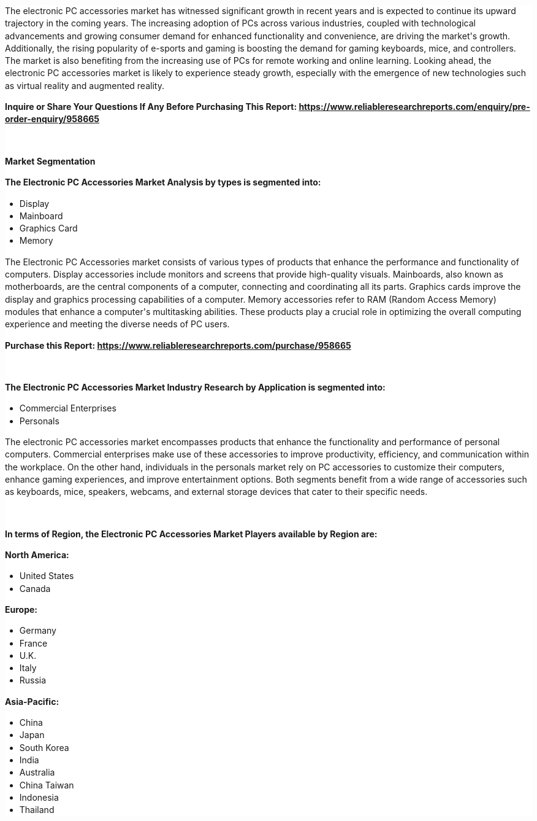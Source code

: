 <p><p>The electronic PC accessories market has witnessed significant growth in recent years and is expected to continue its upward trajectory in the coming years. The increasing adoption of PCs across various industries, coupled with technological advancements and growing consumer demand for enhanced functionality and convenience, are driving the market's growth. Additionally, the rising popularity of e-sports and gaming is boosting the demand for gaming keyboards, mice, and controllers. The market is also benefiting from the increasing use of PCs for remote working and online learning. Looking ahead, the electronic PC accessories market is likely to experience steady growth, especially with the emergence of new technologies such as virtual reality and augmented reality.</p></p>
<p><strong>Inquire or Share Your Questions If Any Before Purchasing This Report: <a href="https://www.reliableresearchreports.com/enquiry/pre-order-enquiry/958665">https://www.reliableresearchreports.com/enquiry/pre-order-enquiry/958665</a></strong></p>
<p>&nbsp;</p>
<p><strong>Market Segmentation</strong></p>
<p><strong>The Electronic PC Accessories Market Analysis by types is segmented into:</strong></p>
<p><ul><li>Display</li><li>Mainboard</li><li>Graphics Card</li><li>Memory</li></ul></p>
<p><p>The Electronic PC Accessories market consists of various types of products that enhance the performance and functionality of computers. Display accessories include monitors and screens that provide high-quality visuals. Mainboards, also known as motherboards, are the central components of a computer, connecting and coordinating all its parts. Graphics cards improve the display and graphics processing capabilities of a computer. Memory accessories refer to RAM (Random Access Memory) modules that enhance a computer's multitasking abilities. These products play a crucial role in optimizing the overall computing experience and meeting the diverse needs of PC users.</p></p>
<p><strong>Purchase this Report:&nbsp;<a href="https://www.reliableresearchreports.com/purchase/958665">https://www.reliableresearchreports.com/purchase/958665</a></strong></p>
<p>&nbsp;</p>
<p><strong>The Electronic PC Accessories Market Industry Research by Application is segmented into:</strong></p>
<p><ul><li>Commercial Enterprises</li><li>Personals</li></ul></p>
<p><p>The electronic PC accessories market encompasses products that enhance the functionality and performance of personal computers. Commercial enterprises make use of these accessories to improve productivity, efficiency, and communication within the workplace. On the other hand, individuals in the personals market rely on PC accessories to customize their computers, enhance gaming experiences, and improve entertainment options. Both segments benefit from a wide range of accessories such as keyboards, mice, speakers, webcams, and external storage devices that cater to their specific needs.</p></p>
<p>&nbsp;</p>
<p><strong>In terms of Region, the Electronic PC Accessories Market Players available by Region are:</strong></p>
<p>
    <p> <strong> North America: </strong>
        <ul>
            <li>United States</li>
            <li>Canada</li>
        </ul>
        </p> 
    <p> <strong> Europe: </strong>
        <ul>
            <li>Germany</li>
            <li>France</li>
            <li>U.K.</li>
            <li>Italy</li>
            <li>Russia</li>
        </ul>
        </p> 
    <p> <strong> Asia-Pacific: </strong>
        <ul>
            <li>China</li>
            <li>Japan</li>
            <li>South Korea</li>
            <li>India</li>
            <li>Australia</li>
            <li>China Taiwan</li>
            <li>Indonesia</li>
            <li>Thailand</li>